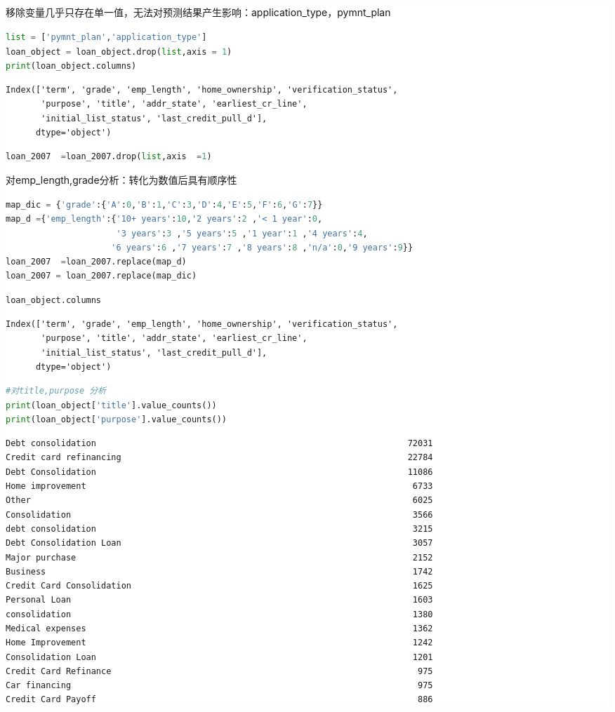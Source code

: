 
移除变量几乎只存在单一值，无法对预测结果产生影响：application_type，pymnt_plan


```python
list = ['pymnt_plan','application_type']
loan_object = loan_object.drop(list,axis = 1)
print(loan_object.columns)
```

    Index(['term', 'grade', 'emp_length', 'home_ownership', 'verification_status',
           'purpose', 'title', 'addr_state', 'earliest_cr_line',
           'initial_list_status', 'last_credit_pull_d'],
          dtype='object')
    


```python
loan_2007  =loan_2007.drop(list,axis  =1)
```

对emp_length,grade分析：转化为数值后具有顺序性


```python
map_dic = {'grade':{'A':0,'B':1,'C':3,'D':4,'E':5,'F':6,'G':7}}
map_d ={'emp_length':{'10+ years':10,'2 years':2 ,'< 1 year':0,
                      '3 years':3 ,'5 years':5 ,'1 year':1 ,'4 years':4, 
                     '6 years':6 ,'7 years':7 ,'8 years':8 ,'n/a':0,'9 years':9}}
loan_2007  =loan_2007.replace(map_d)
loan_2007 = loan_2007.replace(map_dic)
```


```python
loan_object.columns

```




    Index(['term', 'grade', 'emp_length', 'home_ownership', 'verification_status',
           'purpose', 'title', 'addr_state', 'earliest_cr_line',
           'initial_list_status', 'last_credit_pull_d'],
          dtype='object')




```python
#对title,purpose 分析
print(loan_object['title'].value_counts())
print(loan_object['purpose'].value_counts())
```

    Debt consolidation                                                              72031
    Credit card refinancing                                                         22784
    Debt Consolidation                                                              11086
    Home improvement                                                                 6733
    Other                                                                            6025
    Consolidation                                                                    3566
    debt consolidation                                                               3215
    Debt Consolidation Loan                                                          3057
    Major purchase                                                                   2152
    Business                                                                         1742
    Credit Card Consolidation                                                        1625
    Personal Loan                                                                    1603
    consolidation                                                                    1380
    Medical expenses                                                                 1362
    Home Improvement                                                                 1242
    Consolidation Loan                                                               1201
    Credit Card Refinance                                                             975
    Car financing                                                                     975
    Credit Card Payoff                                                                886